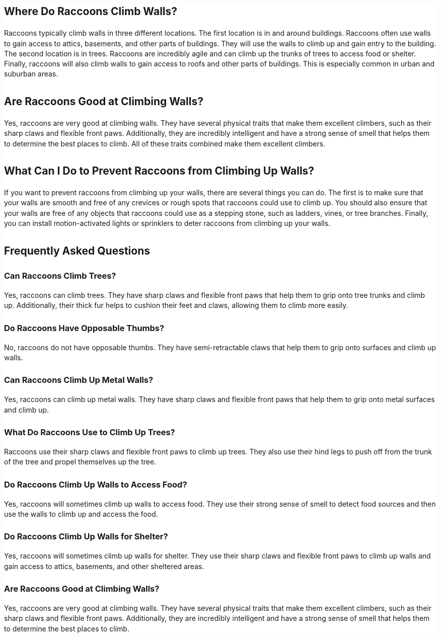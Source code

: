<h2>Where Do Raccoons Climb Walls?</h2>

<p>Raccoons typically climb walls in three different locations. The first location is in and around buildings. Raccoons often use walls to gain access to attics, basements, and other parts of buildings. They will use the walls to climb up and gain entry to the building. The second location is in trees. Raccoons are incredibly agile and can climb up the trunks of trees to access food or shelter. Finally, raccoons will also climb walls to gain access to roofs and other parts of buildings. This is especially common in urban and suburban areas.</p>

<h2>Are Raccoons Good at Climbing Walls?</h2>

<p>Yes, raccoons are very good at climbing walls. They have several physical traits that make them excellent climbers, such as their sharp claws and flexible front paws. Additionally, they are incredibly intelligent and have a strong sense of smell that helps them to determine the best places to climb. All of these traits combined make them excellent climbers.</p>

<h2>What Can I Do to Prevent Raccoons from Climbing Up Walls?</h2>

<p>If you want to prevent raccoons from climbing up your walls, there are several things you can do. The first is to make sure that your walls are smooth and free of any crevices or rough spots that raccoons could use to climb up. You should also ensure that your walls are free of any objects that raccoons could use as a stepping stone, such as ladders, vines, or tree branches. Finally, you can install motion-activated lights or sprinklers to deter raccoons from climbing up your walls.</p>

<h2>Frequently Asked Questions</h2>

<h3>Can Raccoons Climb Trees?</h3>

<p>Yes, raccoons can climb trees. They have sharp claws and flexible front paws that help them to grip onto tree trunks and climb up. Additionally, their thick fur helps to cushion their feet and claws, allowing them to climb more easily.</p>

<h3>Do Raccoons Have Opposable Thumbs?</h3>

<p>No, raccoons do not have opposable thumbs. They have semi-retractable claws that help them to grip onto surfaces and climb up walls.</p>

<h3>Can Raccoons Climb Up Metal Walls?</h3>

<p>Yes, raccoons can climb up metal walls. They have sharp claws and flexible front paws that help them to grip onto metal surfaces and climb up.</p>

<h3>What Do Raccoons Use to Climb Up Trees?</h3>

<p>Raccoons use their sharp claws and flexible front paws to climb up trees. They also use their hind legs to push off from the trunk of the tree and propel themselves up the tree.</p>

<h3>Do Raccoons Climb Up Walls to Access Food?</h3>

<p>Yes, raccoons will sometimes climb up walls to access food. They use their strong sense of smell to detect food sources and then use the walls to climb up and access the food.</p>

<h3>Do Raccoons Climb Up Walls for Shelter?</h3>

<p>Yes, raccoons will sometimes climb up walls for shelter. They use their sharp claws and flexible front paws to climb up walls and gain access to attics, basements, and other sheltered areas.</p>

<h3>Are Raccoons Good at Climbing Walls?</h3>

<p>Yes, raccoons are very good at climbing walls. They have several physical traits that make them excellent climbers, such as their sharp claws and flexible front paws. Additionally, they are incredibly intelligent and have a strong sense of smell that helps them to determine the best places to climb.</p>
